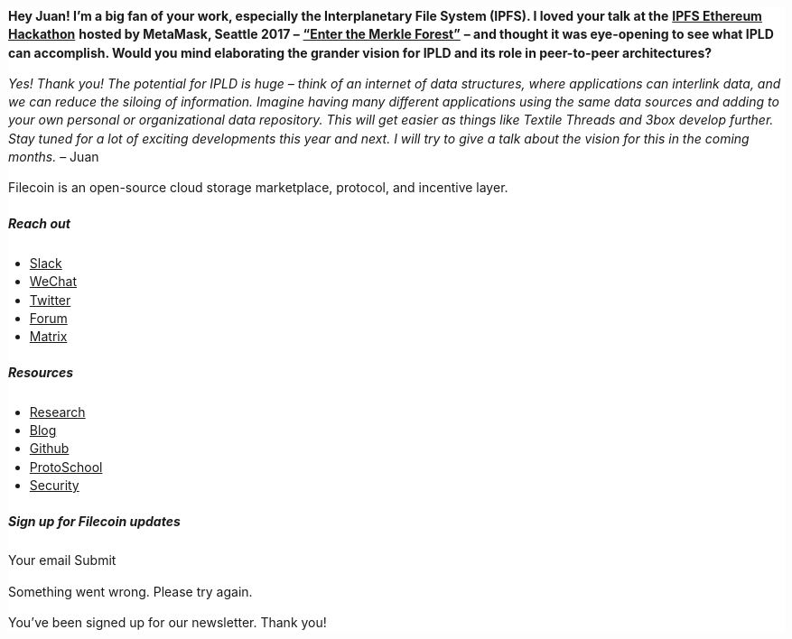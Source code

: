 **Hey Juan! I’m a big fan of your work, especially the Interplanetary File
System (IPFS). I loved your talk at the** [**IPFS Ethereum
Hackathon**](https://github.com/MetaMask/IPFS-Ethereum-Hackathon) **hosted by
MetaMask, Seattle 2017 –** [**“Enter the Merkle
Forest”**](https://www.youtube.com/watch?v=Bqs_LzBjQyk) **– and thought it was
eye-opening to see what IPLD can accomplish. Would you mind elaborating the
grander vision for IPLD and its role in peer-to-peer architectures?**

_Yes! Thank you! The potential for IPLD is huge – think of an internet of data
structures, where applications can interlink data, and we can reduce the
siloing of information. Imagine having many different applications using the
same data sources and adding to your own personal or organizational data
repository. This will get easier as things like Textile Threads and 3box
develop further. Stay tuned for a lot of exciting developments this year and
next. I will try to give a talk about the vision for this in the coming
months._ – Juan

Filecoin is an open-source cloud storage marketplace, protocol, and incentive
layer.

##### Reach out

  * [Slack ](https://filecoin.io/slack)
  * [WeChat  ](https://weixin.qq.com/r/1xz54Y-EctINrcuC90nF)
  * [Twitter ](https://twitter.com/Filecoin)
  * [Forum ](https://github.com/filecoin-project/community#forums)
  * [Matrix ](https://riot.im/app/#/group/+filecoin:matrix.org)

##### Resources

  * [Research](https://research.filecoin.io/)
  * [Blog](https://filecoin.io/blog/)
  * [Github](https://github.com/filecoin-project)
  * [ProtoSchool](https://proto.school/course/filecoin)
  * [Security](https://security.filecoin.io/)

##### Sign up for Filecoin updates

Your email Submit

Something went wrong. Please try again.

You’ve been signed up for our newsletter. Thank you!

